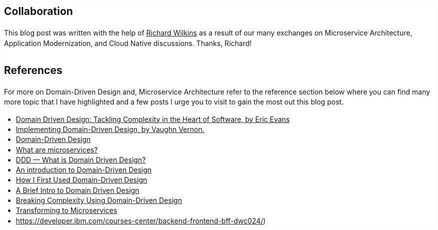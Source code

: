 ## Collaboration
This blog post was written with the help of [Richard Wilkins](https://medium.com/@richardwilkins999) as a result of our many exchanges on Microservice Architecture, Application Modernization, and Cloud Native discussions. Thanks, Richard!

## References
For more on Domain-Driven Design and, Microservice Architecture refer to the reference section below where you can find many more topic that I have highlighted and a few posts I urge you to visit to gain the most out this blog post.

* [Domain Driven Design: Tackling Complexity in the Heart of Software, by Eric Evans](https://amzn.to/ffL1k)
* [Implementing Domain-Driven Design, by Vaughn Vernon.](http://www.informit.com/store/implementing-domain-driven-design-9780133039894)
* [Domain-Driven Design](https://medium.com/the-software-architecture-chronicles/domain-driven-design-924c21e3ac29)
* [What are microservices?](https://microservices.io/)
* [DDD — What is Domain Driven Design?](https://medium.com/@henrique.eidt/ddd-what-is-domain-driven-design-d66de2db5df4)
* [An introduction to Domain-Driven Design](https://medium.com/inato/an-introduction-to-domain-driven-design-386754392465)
* [How I First Used Domain-Driven Design](https://hackernoon.com/how-i-first-used-domain-driven-design-652814794567)
* [A Brief Intro to Domain Driven Design](https://austinstartups.com/a-brief-intro-to-domain-driven-design-326cf1669bbc)
* [Breaking Complexity Using Domain-Driven Design](https://medium.com/@mitrais/breaking-complexity-using-domain-driven-design-cd62db9ff0cc)
* [Transforming to Microservices ](https://www.slideshare.net/kylegbrown5/transforming-to-microservices)
* https://developer.ibm.com/courses-center/backend-frontend-bff-dwc024/)
